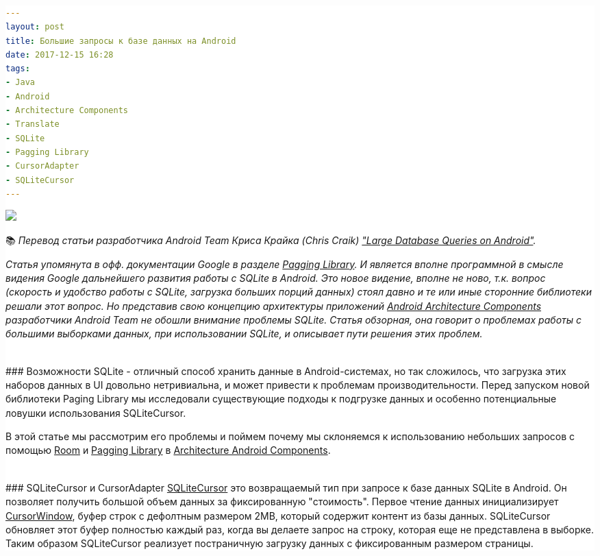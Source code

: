 ```yaml
---
layout: post
title: Большие запросы к базе данных на Android
date: 2017-12-15 16:28
tags:
- Java
- Android
- Architecture Components
- Translate
- SQLite
- Pagging Library
- CursorAdapter
- SQLiteCursor
---
```

<a href="https://ziginsider.github.io/large-database-queries-on-android/"><img src="{{ site.baseurl }}/images/largedatabase/intro_39.jpg"></a>

:books: *Перевод статьи разработчика Android Team Криса Крайка (Chris Craik) <a href="https://medium.com/google-developers/large-database-queries-on-android-cb043ae626e8">"Large Database Queries on Android"</a>.*

*Статья упомянута в офф. документации Google в разделе <a href="https://developer.android.com/topic/libraries/architecture/paging.html">Pagging Library</a>. И является вполне программной в смысле видения Google дальнейшего развития работы с SQLite в Android. Это новое видение, вполне не ново, т.к. вопрос (скорость и удобство работы с SQLite, загрузка больших порций данных) стоял давно и те или иные сторонние библиотеки решали этот вопрос. Но представив свою концепцию архитектуры приложений <a href="https://developer.android.com/topic/libraries/architecture/index.html">Android Architecture Components</a> разработчики Android Team не обошли внимание проблемы SQLite. Статья обзорная, она говорит о проблемах работы с большими выборками данных, при использовании SQLite, и описывает пути решения этих проблем.*

<br>
### Возможности
SQLite - отличный способ хранить данные в Android-системах, но так сложилось, что загрузка этих наборов данных в UI довольно нетривиальна, и может привести к проблемам производительности. Перед запуском новой библиотеки Paging Library мы исследовали существующие подходы к подгрузке данных и особенно потенциальные ловушки использования SQLiteCursor.

В этой статье мы рассмотрим его проблемы и поймем почему мы склоняемся к использованию небольших запросов с помощью <a href="https://developer.android.com/topic/libraries/architecture/room.html">Room</a> и <a href="https://developer.android.com/topic/libraries/architecture/paging.html">Pagging Library</a> в <a href="https://developer.android.com/topic/libraries/architecture/index.html">Architecture Android Components</a>.

<br>
### SQLiteCursor и CursorAdapter
<a href="https://developer.android.com/reference/android/database/sqlite/SQLiteCursor.html">SQLiteCursor</a> это возвращаемый тип при запросе к базе данных SQLite в Android. Он позволяет получить большой объем данных за фиксированную "стоимость". Первое чтение данных инициализирует <a href="https://developer.android.com/reference/android/database/CursorWindow.html">CursorWindow</a>, буфер строк с дефолтным размером 2MB, который содержит контент из базы данных. SQLiteCursor обновляет этот буфер полностью каждый раз, когда вы делаете запрос на строку, которая еще не представлена в выборке. Таким образом SQLiteCursor реализует постраничную загрузку данных с фиксированным размером страницы.
